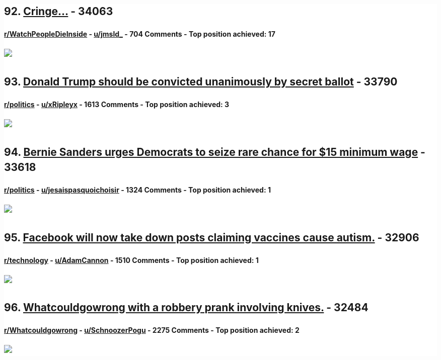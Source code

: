 ## 92. [Cringe...](http://reddit.com/r/WatchPeopleDieInside/comments/lfij4d/cringe/) - 34063
#### [r/WatchPeopleDieInside](http://reddit.com/r/WatchPeopleDieInside) - [u/jmsld_](http://reddit.com/u/jmsld_) - 704 Comments - Top position achieved: 17

<a href="https://i.redd.it/xngls66ptag61.gif"><img src="https://b.thumbs.redditmedia.com/RGmhwc3H2xn8CTSG6MCSWtVf08t7pDexbwnHF5g1N8w.jpg"></img></a>

## 93. [Donald Trump should be convicted unanimously by secret ballot](http://reddit.com/r/politics/comments/lfch3q/donald_trump_should_be_convicted_unanimously_by/) - 33790
#### [r/politics](http://reddit.com/r/politics) - [u/xRipleyx](http://reddit.com/u/xRipleyx) - 1613 Comments - Top position achieved: 3

<a href="https://thehill.com/opinion/white-house/537318-donald-trump-should-be-convicted-unanimously-by-secret-ballot"><img src="https://a.thumbs.redditmedia.com/78Z46ynEz_D_tfuTAohuQ8R9TimJYFWfgfa-mdIIKZ0.jpg"></img></a>

## 94. [Bernie Sanders urges Democrats to seize rare chance for $15 minimum wage](http://reddit.com/r/politics/comments/lfo7li/bernie_sanders_urges_democrats_to_seize_rare/) - 33618
#### [r/politics](http://reddit.com/r/politics) - [u/jesaispasquoichoisir](http://reddit.com/u/jesaispasquoichoisir) - 1324 Comments - Top position achieved: 1

<a href="https://www.independent.co.uk/news/world/americas/us-politics/bernie-sanders-minimum-wage-budget-reconciliation-b1799414.html"><img src="https://b.thumbs.redditmedia.com/9255WqspYIG4tYGTnjkSDtVqUrOCj_SGKUyGMMeg_1I.jpg"></img></a>

## 95. [Facebook will now take down posts claiming vaccines cause autism.](http://reddit.com/r/technology/comments/lfopa3/facebook_will_now_take_down_posts_claiming/) - 32906
#### [r/technology](http://reddit.com/r/technology) - [u/AdamCannon](http://reddit.com/u/AdamCannon) - 1510 Comments - Top position achieved: 1

<a href="https://www.theverge.com/2021/2/8/22272883/facebook-covid-19-vaccine-misinformation-expanded-removal-autism"><img src="https://a.thumbs.redditmedia.com/TRXos3e2MhEgc7FCE6nRaqzBodq39gOfW3szVDibVZ8.jpg"></img></a>

## 96. [Whatcouldgowrong with a robbery prank involving knives.](http://reddit.com/r/Whatcouldgowrong/comments/lf4bwz/whatcouldgowrong_with_a_robbery_prank_involving/) - 32484
#### [r/Whatcouldgowrong](http://reddit.com/r/Whatcouldgowrong) - [u/SchnoozerPogu](http://reddit.com/u/SchnoozerPogu) - 2275 Comments - Top position achieved: 2

<a href="https://i.redd.it/668rxt96p6g61.jpg"><img src="https://b.thumbs.redditmedia.com/kn82-8xJjet6_RFnkcPGJKG2masLw2Cp0dLl2HXj8kU.jpg"></img></a>
